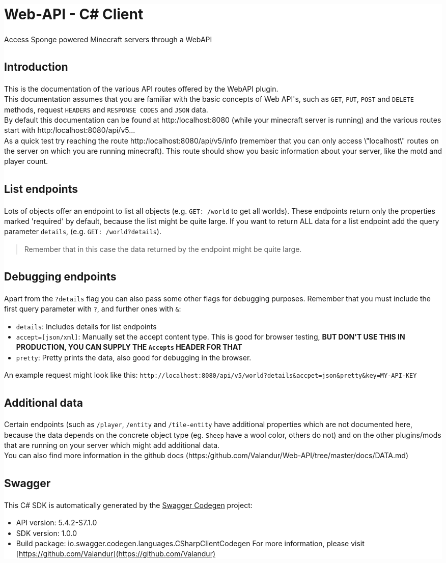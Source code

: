 # Web-API - C# Client

Access Sponge powered Minecraft servers through a WebAPI

## Introduction

This is the documentation of the various API routes offered by the WebAPI plugin.  
This documentation assumes that you are familiar with the basic concepts of Web API's, such as `GET`, `PUT`, `POST` and `DELETE` methods, request `HEADERS` and `RESPONSE CODES` and `JSON` data.  
By default this documentation can be found at http:/localhost:8080 (while your minecraft server is running) and the various routes start with http:/localhost:8080/api/v5...  
As a quick test try reaching the route http:/localhost:8080/api/v5/info (remember that you can only access \\\"localhost\\\" routes on the server on which you are running minecraft). This route should show you basic information about your server, like the motd and player count.  

## List endpoints

Lots of objects offer an endpoint to list all objects (e.g. `GET: /world` to get all worlds). These endpoints return only the properties marked 'required' by default, because the list might be quite large. If you want to return ALL data for a list endpoint add the query parameter `details`, (e.g. `GET: /world?details`).  
> Remember that in this case the data returned by the endpoint might be quite large.  

## Debugging endpoints

Apart from the `?details` flag you can also pass some other flags for debugging purposes. Remember that you must include the first query parameter with `?`, and further ones with `&`:  
- `details`: Includes details for list endpoints  
- `accept=[json/xml]`: Manually set the accept content type. This is good for browser testing, **BUT DON'T USE THIS IN PRODUCTION, YOU CAN SUPPLY THE `Accepts` HEADER FOR THAT**  
- `pretty`: Pretty prints the data, also good for debugging in the browser.  

An example request might look like this: `http://localhost:8080/api/v5/world?details&accpet=json&pretty&key=MY-API-KEY`  

## Additional data

Certain endpoints (such as `/player`, `/entity` and `/tile-entity` have additional properties which are not documented here, because the data depends on the concrete object type (eg. `Sheep` have a wool color, others do not) and on the other plugins/mods that are running on your server which might add additional data.  
You can also find more information in the github docs (https:/github.com/Valandur/Web-API/tree/master/docs/DATA.md)

## Swagger

This C# SDK is automatically generated by the [Swagger Codegen](https://github.com/swagger-api/swagger-codegen) project:

- API version: 5.4.2-S7.1.0
- SDK version: 1.0.0
- Build package: io.swagger.codegen.languages.CSharpClientCodegen
    For more information, please visit [https://github.com/Valandur](https://github.com/Valandur)
